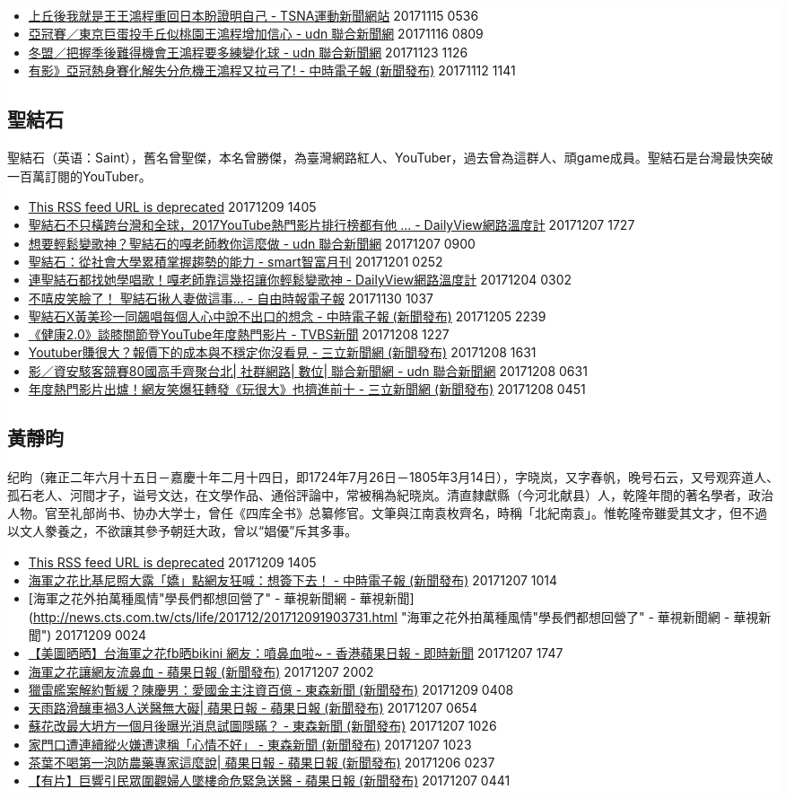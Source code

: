 - [上丘後我就是王王鴻程重回日本盼證明自己 - TSNA運動新聞網站](http://www.tsna.com.tw/tw/news/show.php?num=14903 "上丘後我就是王王鴻程重回日本盼證明自己 - TSNA運動新聞網站") 20171115 0536
- [亞冠賽／東京巨蛋投手丘似桃園王鴻程增加信心 - udn 聯合新聞網](https://udn.com/news/story/7001/2822368 "亞冠賽／東京巨蛋投手丘似桃園王鴻程增加信心 - udn 聯合新聞網") 20171116 0809
- [冬盟／把握季後難得機會王鴻程要多練變化球 - udn 聯合新聞網](https://udn.com/news/story/7001/2836285 "冬盟／把握季後難得機會王鴻程要多練變化球 - udn 聯合新聞網") 20171123 1126
- [有影》亞冠熱身賽化解失分危機王鴻程又拉弓了! - 中時電子報 (新聞發布)](http://www.chinatimes.com/realtimenews/20171112002672-260403 "有影》亞冠熱身賽化解失分危機王鴻程又拉弓了! - 中時電子報 (新聞發布)") 20171112 1141

## 聖結石

聖結石（英语：Saint），舊名曾聖傑，本名曾勝傑，為臺灣網路紅人、YouTuber，過去曾為這群人、頑game成員。聖結石是台灣最快突破一百萬訂閱的YouTuber。
- [This RSS feed URL is deprecated](0 "This RSS feed URL is deprecated") 20171209 1405
- [聖結石不只橫跨台灣和全球，2017YouTube熱門影片排行榜都有他 ... - DailyView網路溫度計](https://dailyview.tw/Popular/Detail/1439 "聖結石不只橫跨台灣和全球，2017YouTube熱門影片排行榜都有他 ... - DailyView網路溫度計") 20171207 1727
- [想要輕鬆變歌神？聖結石的嘎老師教你這麼做 - udn 聯合新聞網](https://udn.com/news/story/7088/2862095 "想要輕鬆變歌神？聖結石的嘎老師教你這麼做 - udn 聯合新聞網") 20171207 0900
- [聖結石：從社會大學累積掌握趨勢的能力 - smart智富月刊](http://smart.businessweekly.com.tw/Reading/WebArticle.aspx?ID=66009 "聖結石：從社會大學累積掌握趨勢的能力 - smart智富月刊") 20171201 0252
- [連聖結石都找她學唱歌！嘎老師靠這幾招讓你輕鬆變歌神 - DailyView網路溫度計](https://dailyview.tw/Popular/Detail/1421 "連聖結石都找她學唱歌！嘎老師靠這幾招讓你輕鬆變歌神 - DailyView網路溫度計") 20171204 0302
- [不嘻皮笑臉了！ 聖結石揪人妻做這事... - 自由時報電子報](http://ent.ltn.com.tw/news/breakingnews/2269847 "不嘻皮笑臉了！ 聖結石揪人妻做這事... - 自由時報電子報") 20171130 1037
- [聖結石X黃美珍一同飆唱每個人心中說不出口的想念 - 中時電子報 (新聞發布)](http://tube.chinatimes.com/20171206000010-261406 "聖結石X黃美珍一同飆唱每個人心中說不出口的想念 - 中時電子報 (新聞發布)") 20171205 2239
- [《健康2.0》談膝關節登YouTube年度熱門影片 - TVBS新聞](https://news.tvbs.com.tw/health/832864 "《健康2.0》談膝關節登YouTube年度熱門影片 - TVBS新聞") 20171208 1227
- [Youtuber賺很大？報價下的成本與不穩定你沒看見 - 三立新聞網 (新聞發布)](http://www.setn.com/News.aspx?NewsID=323711 "Youtuber賺很大？報價下的成本與不穩定你沒看見 - 三立新聞網 (新聞發布)") 20171208 1631
- [影／資安駭客競賽80國高手齊聚台北| 社群網路| 數位| 聯合新聞網 - udn 聯合新聞網](https://udn.com/news/story/7266/2863916 "影／資安駭客競賽80國高手齊聚台北| 社群網路| 數位| 聯合新聞網 - udn 聯合新聞網") 20171208 0631
- [年度熱門影片出爐！網友笑爆狂轉發《玩很大》也擠進前十 - 三立新聞網 (新聞發布)](http://www.setn.com/News.aspx?NewsID=323479 "年度熱門影片出爐！網友笑爆狂轉發《玩很大》也擠進前十 - 三立新聞網 (新聞發布)") 20171208 0451

## 黃靜昀

纪昀（雍正二年六月十五日－嘉慶十年二月十四日，即1724年7月26日－1805年3月14日），字晓岚，又字春帆，晚号石云，又号观弈道人、孤石老人、河間才子，谥号文达，在文學作品、通俗評論中，常被稱為紀晓岚。清直隸獻縣（今河北献县）人，乾隆年間的著名學者，政治人物。官至礼部尚书、协办大学士，曾任《四库全书》总纂修官。文筆與江南袁枚齊名，時稱「北紀南袁」。惟乾隆帝雖愛其文才，但不過以文人豢養之，不欲讓其參予朝廷大政，曾以“娼優”斥其多事。
- [This RSS feed URL is deprecated](0 "This RSS feed URL is deprecated") 20171209 1405
- [海軍之花比基尼照大露「嬌」點網友狂喊：想簽下去！ - 中時電子報 (新聞發布)](http://www.chinatimes.com/realtimenews/20171207005413-260405 "海軍之花比基尼照大露「嬌」點網友狂喊：想簽下去！ - 中時電子報 (新聞發布)") 20171207 1014
- [海軍之花外拍萬種風情"學長們都想回營了" - 華視新聞網 - 華視新聞](http://news.cts.com.tw/cts/life/201712/201712091903731.html "海軍之花外拍萬種風情"學長們都想回營了" - 華視新聞網 - 華視新聞") 20171209 0024
- [【美圖晒晒】台海軍之花fb晒bikini 網友：噴鼻血啦~ - 香港蘋果日報 - 即時新聞](https://hk.news.appledaily.com/china/realtime/article/20171208/57552570 "【美圖晒晒】台海軍之花fb晒bikini 網友：噴鼻血啦~ - 香港蘋果日報 - 即時新聞") 20171207 1747
- [海軍之花讓網友流鼻血 - 蘋果日報 (新聞發布)](https://tw.appledaily.com/headline/daily/20171208/37867818 "海軍之花讓網友流鼻血 - 蘋果日報 (新聞發布)") 20171207 2002
- [獵雷艦案解約暫緩？陳慶男：愛國金主注資百億 - 東森新聞 (新聞發布)](https://news.ebc.net.tw/news.php?nid=89571 "獵雷艦案解約暫緩？陳慶男：愛國金主注資百億 - 東森新聞 (新聞發布)") 20171209 0408
- [天雨路滑釀車禍3人送醫無大礙| 蘋果日報 - 蘋果日報 (新聞發布)](https://tw.appledaily.com/new/realtime/20171207/1255040/ "天雨路滑釀車禍3人送醫無大礙| 蘋果日報 - 蘋果日報 (新聞發布)") 20171207 0654
- [蘇花改最大坍方一個月後曝光消息試圖隱瞞？ - 東森新聞 (新聞發布)](https://news.ebc.net.tw/news.php?nid=89355 "蘇花改最大坍方一個月後曝光消息試圖隱瞞？ - 東森新聞 (新聞發布)") 20171207 1026
- [家門口遭連續縱火嫌遭逮稱「心情不好」 - 東森新聞 (新聞發布)](https://news.ebc.net.tw/news.php?nid=89352 "家門口遭連續縱火嫌遭逮稱「心情不好」 - 東森新聞 (新聞發布)") 20171207 1023
- [茶葉不喝第一泡防農藥專家這麼說| 蘋果日報 - 蘋果日報 (新聞發布)](https://tw.appledaily.com/new/realtime/20171206/1251848/ "茶葉不喝第一泡防農藥專家這麼說| 蘋果日報 - 蘋果日報 (新聞發布)") 20171206 0237
- [【有片】巨響引民眾圍觀婦人墜樓命危緊急送醫 - 蘋果日報 (新聞發布)](https://tw.appledaily.com/new/realtime/20171207/1254934/ "【有片】巨響引民眾圍觀婦人墜樓命危緊急送醫 - 蘋果日報 (新聞發布)") 20171207 0441
